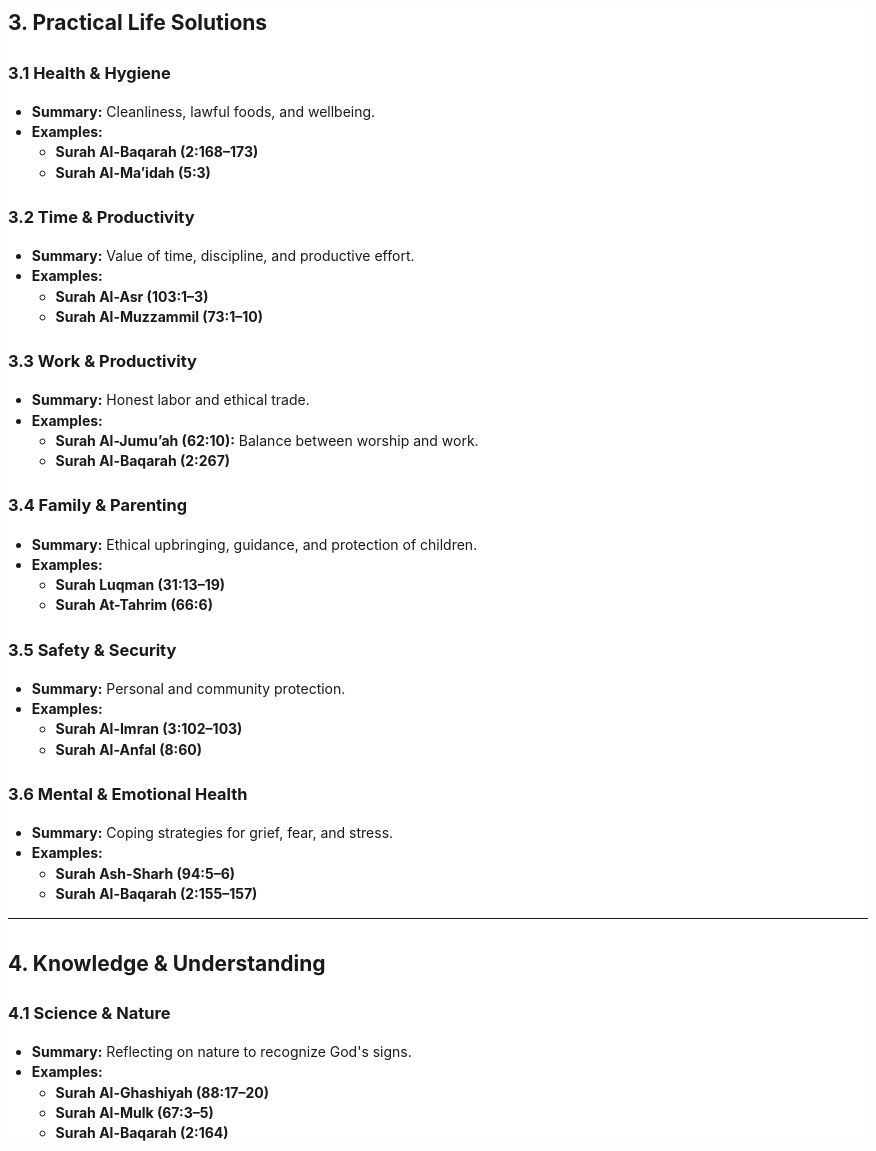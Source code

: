 ## 3. Practical Life Solutions

### 3.1 Health & Hygiene

- **Summary:** Cleanliness, lawful foods, and wellbeing.
- **Examples:**
  - **Surah Al-Baqarah (2:168–173)**
  - **Surah Al-Ma’idah (5:3)**

### 3.2 Time & Productivity

- **Summary:** Value of time, discipline, and productive effort.
- **Examples:**
  - **Surah Al-Asr (103:1–3)**
  - **Surah Al-Muzzammil (73:1–10)**

### 3.3 Work & Productivity

- **Summary:** Honest labor and ethical trade.
- **Examples:**
  - **Surah Al-Jumu’ah (62:10):** Balance between worship and work.
  - **Surah Al-Baqarah (2:267)**

### 3.4 Family & Parenting

- **Summary:** Ethical upbringing, guidance, and protection of children.
- **Examples:**
  - **Surah Luqman (31:13–19)**
  - **Surah At-Tahrim (66:6)**

### 3.5 Safety & Security

- **Summary:** Personal and community protection.
- **Examples:**
  - **Surah Al-Imran (3:102–103)**
  - **Surah Al-Anfal (8:60)**

### 3.6 Mental & Emotional Health

- **Summary:** Coping strategies for grief, fear, and stress.
- **Examples:**
  - **Surah Ash-Sharh (94:5–6)**
  - **Surah Al-Baqarah (2:155–157)**

---

## 4. Knowledge & Understanding

### 4.1 Science & Nature

- **Summary:** Reflecting on nature to recognize God's signs.
- **Examples:**
  - **Surah Al-Ghashiyah (88:17–20)**
  - **Surah Al-Mulk (67:3–5)**
  - **Surah Al-Baqarah (2:164)**
